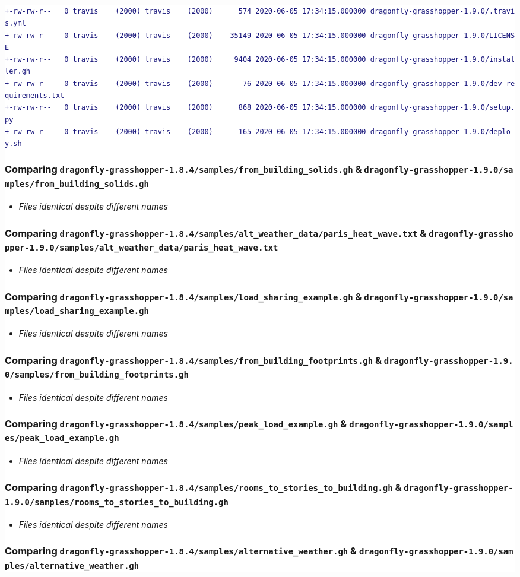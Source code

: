 ```diff
+-rw-rw-r--   0 travis    (2000) travis    (2000)      574 2020-06-05 17:34:15.000000 dragonfly-grasshopper-1.9.0/.travis.yml
+-rw-rw-r--   0 travis    (2000) travis    (2000)    35149 2020-06-05 17:34:15.000000 dragonfly-grasshopper-1.9.0/LICENSE
+-rw-rw-r--   0 travis    (2000) travis    (2000)     9404 2020-06-05 17:34:15.000000 dragonfly-grasshopper-1.9.0/installer.gh
+-rw-rw-r--   0 travis    (2000) travis    (2000)       76 2020-06-05 17:34:15.000000 dragonfly-grasshopper-1.9.0/dev-requirements.txt
+-rw-rw-r--   0 travis    (2000) travis    (2000)      868 2020-06-05 17:34:15.000000 dragonfly-grasshopper-1.9.0/setup.py
+-rw-rw-r--   0 travis    (2000) travis    (2000)      165 2020-06-05 17:34:15.000000 dragonfly-grasshopper-1.9.0/deploy.sh
```

### Comparing `dragonfly-grasshopper-1.8.4/samples/from_building_solids.gh` & `dragonfly-grasshopper-1.9.0/samples/from_building_solids.gh`

 * *Files identical despite different names*

### Comparing `dragonfly-grasshopper-1.8.4/samples/alt_weather_data/paris_heat_wave.txt` & `dragonfly-grasshopper-1.9.0/samples/alt_weather_data/paris_heat_wave.txt`

 * *Files identical despite different names*

### Comparing `dragonfly-grasshopper-1.8.4/samples/load_sharing_example.gh` & `dragonfly-grasshopper-1.9.0/samples/load_sharing_example.gh`

 * *Files identical despite different names*

### Comparing `dragonfly-grasshopper-1.8.4/samples/from_building_footprints.gh` & `dragonfly-grasshopper-1.9.0/samples/from_building_footprints.gh`

 * *Files identical despite different names*

### Comparing `dragonfly-grasshopper-1.8.4/samples/peak_load_example.gh` & `dragonfly-grasshopper-1.9.0/samples/peak_load_example.gh`

 * *Files identical despite different names*

### Comparing `dragonfly-grasshopper-1.8.4/samples/rooms_to_stories_to_building.gh` & `dragonfly-grasshopper-1.9.0/samples/rooms_to_stories_to_building.gh`

 * *Files identical despite different names*

### Comparing `dragonfly-grasshopper-1.8.4/samples/alternative_weather.gh` & `dragonfly-grasshopper-1.9.0/samples/alternative_weather.gh`
